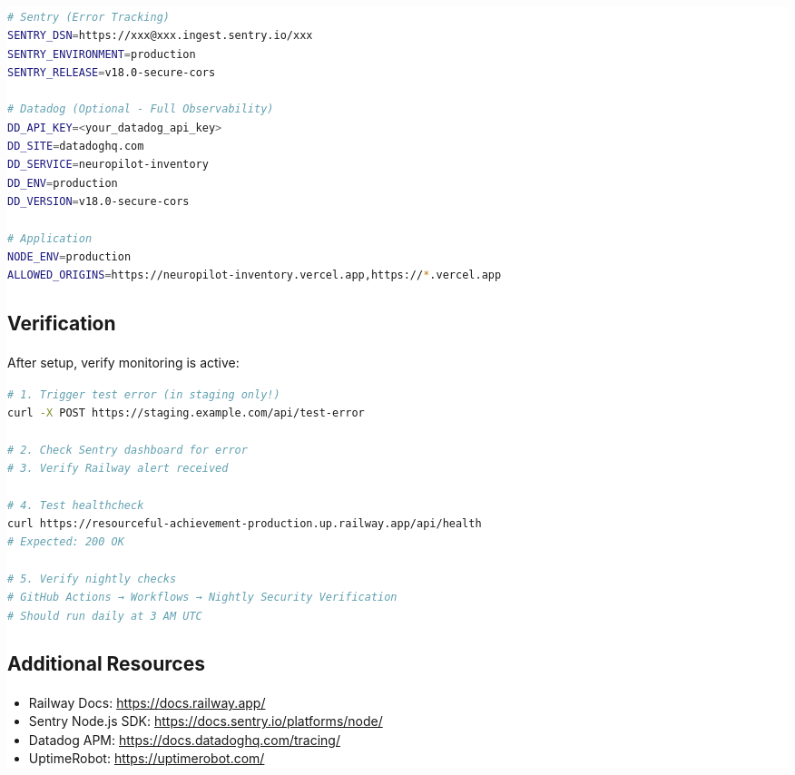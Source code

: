 ```bash
# Sentry (Error Tracking)
SENTRY_DSN=https://xxx@xxx.ingest.sentry.io/xxx
SENTRY_ENVIRONMENT=production
SENTRY_RELEASE=v18.0-secure-cors

# Datadog (Optional - Full Observability)
DD_API_KEY=<your_datadog_api_key>
DD_SITE=datadoghq.com
DD_SERVICE=neuropilot-inventory
DD_ENV=production
DD_VERSION=v18.0-secure-cors

# Application
NODE_ENV=production
ALLOWED_ORIGINS=https://neuropilot-inventory.vercel.app,https://*.vercel.app
```

## Verification

After setup, verify monitoring is active:

```bash
# 1. Trigger test error (in staging only!)
curl -X POST https://staging.example.com/api/test-error

# 2. Check Sentry dashboard for error
# 3. Verify Railway alert received

# 4. Test healthcheck
curl https://resourceful-achievement-production.up.railway.app/api/health
# Expected: 200 OK

# 5. Verify nightly checks
# GitHub Actions → Workflows → Nightly Security Verification
# Should run daily at 3 AM UTC
```

## Additional Resources

- Railway Docs: https://docs.railway.app/
- Sentry Node.js SDK: https://docs.sentry.io/platforms/node/
- Datadog APM: https://docs.datadoghq.com/tracing/
- UptimeRobot: https://uptimerobot.com/
